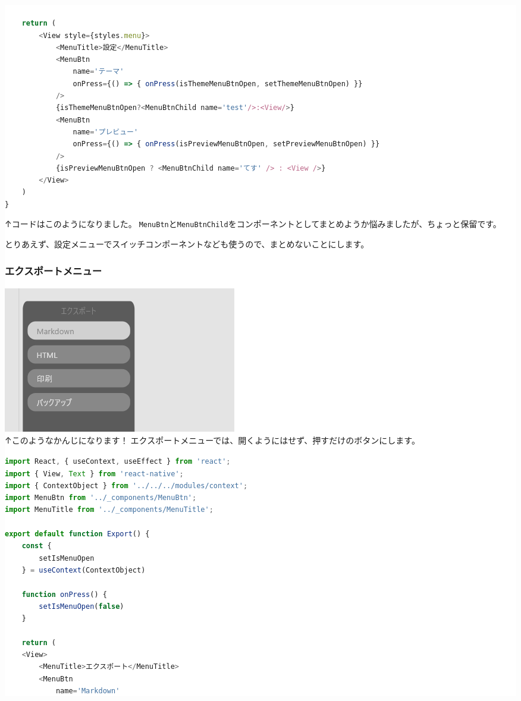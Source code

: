 ```javascript

    return (
        <View style={styles.menu}>
            <MenuTitle>設定</MenuTitle>
            <MenuBtn 
                name='テーマ' 
                onPress={() => { onPress(isThemeMenuBtnOpen, setThemeMenuBtnOpen) }}
            />
            {isThemeMenuBtnOpen?<MenuBtnChild name='test'/>:<View/>}
            <MenuBtn
                name='プレビュー'
                onPress={() => { onPress(isPreviewMenuBtnOpen, setPreviewMenuBtnOpen) }}
            />
            {isPreviewMenuBtnOpen ? <MenuBtnChild name='てす' /> : <View />}
        </View>
    )
}
```
↑コードはこのようになりました。
`MenuBtn`と`MenuBtnChild`をコンポーネントとしてまとめようか悩みましたが、ちょっと保留です。

とりあえず、設定メニューでスイッチコンポーネントなども使うので、まとめないことにします。


### エクスポートメニュー
![picture 10](../../images/a6160dedf69ea515c3f8e465874e0bcb41c9300ebfd0db5bb44c18c127bb6a5b.png)  
↑このようなかんじになります！
エクスポートメニューでは、開くようにはせず、押すだけのボタンにします。



```javascript
import React, { useContext, useEffect } from 'react';
import { View, Text } from 'react-native';
import { ContextObject } from '../../../modules/context';
import MenuBtn from '../_components/MenuBtn';
import MenuTitle from '../_components/MenuTitle';

export default function Export() {
    const {
        setIsMenuOpen
    } = useContext(ContextObject)

    function onPress() {
        setIsMenuOpen(false)
    }

    return (
    <View>
        <MenuTitle>エクスポート</MenuTitle>
        <MenuBtn
            name='Markdown'
```
